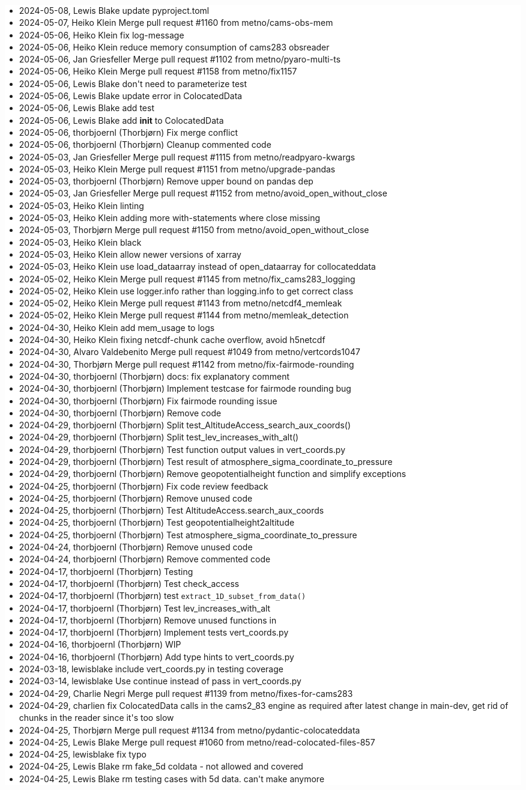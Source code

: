 - 2024-05-08, Lewis Blake	update pyproject.toml
- 2024-05-07, Heiko Klein	Merge pull request #1160 from metno/cams-obs-mem
- 2024-05-06, Heiko Klein	fix log-message
- 2024-05-06, Heiko Klein	reduce memory consumption of cams283 obsreader
- 2024-05-06, Jan Griesfeller	Merge pull request #1102 from metno/pyaro-multi-ts
- 2024-05-06, Heiko Klein	Merge pull request #1158 from metno/fix1157
- 2024-05-06, Lewis Blake	don't need to parameterize test
- 2024-05-06, Lewis Blake	update error in ColocatedData
- 2024-05-06, Lewis Blake	add test
- 2024-05-06, Lewis Blake	add __init__ to ColocatedData
- 2024-05-06, thorbjoernl (Thorbjørn)	Fix merge conflict
- 2024-05-06, thorbjoernl (Thorbjørn)	Cleanup commented code
- 2024-05-03, Jan Griesfeller	Merge pull request #1115 from metno/readpyaro-kwargs
- 2024-05-03, Heiko Klein	Merge pull request #1151 from metno/upgrade-pandas
- 2024-05-03, thorbjoernl (Thorbjørn)	Remove upper bound on pandas dep
- 2024-05-03, Jan Griesfeller	Merge pull request #1152 from metno/avoid_open_without_close
- 2024-05-03, Heiko Klein	linting
- 2024-05-03, Heiko Klein	adding more with-statements where close missing
- 2024-05-03, Thorbjørn	Merge pull request #1150 from metno/avoid_open_without_close
- 2024-05-03, Heiko Klein	black
- 2024-05-03, Heiko Klein	allow newer versions of xarray
- 2024-05-03, Heiko Klein	use load_dataarray instead of open_dataarray for collocateddata
- 2024-05-02, Heiko Klein	Merge pull request #1145 from metno/fix_cams283_logging
- 2024-05-02, Heiko Klein	use logger.info rather than logging.info to get correct class
- 2024-05-02, Heiko Klein	Merge pull request #1143 from metno/netcdf4_memleak
- 2024-05-02, Heiko Klein	Merge pull request #1144 from metno/memleak_detection
- 2024-04-30, Heiko Klein	add mem_usage to logs
- 2024-04-30, Heiko Klein	fixing netcdf-chunk cache overflow, avoid h5netcdf
- 2024-04-30, Alvaro Valdebenito	Merge pull request #1049 from metno/vertcords1047
- 2024-04-30, Thorbjørn	Merge pull request #1142 from metno/fix-fairmode-rounding
- 2024-04-30, thorbjoernl (Thorbjørn)	docs: fix explanatory comment
- 2024-04-30, thorbjoernl (Thorbjørn)	Implement testcase for fairmode rounding bug
- 2024-04-30, thorbjoernl (Thorbjørn)	Fix fairmode rounding issue
- 2024-04-30, thorbjoernl (Thorbjørn)	Remove code
- 2024-04-29, thorbjoernl (Thorbjørn)	Split test_AltitudeAccess_search_aux_coords()
- 2024-04-29, thorbjoernl (Thorbjørn)	Split test_lev_increases_with_alt()
- 2024-04-29, thorbjoernl (Thorbjørn)	Test function output values in vert_coords.py
- 2024-04-29, thorbjoernl (Thorbjørn)	Test result of atmosphere_sigma_coordinate_to_pressure
- 2024-04-29, thorbjoernl (Thorbjørn)	Remove geopotentialheight function and simplify exceptions
- 2024-04-25, thorbjoernl (Thorbjørn)	Fix code review feedback
- 2024-04-25, thorbjoernl (Thorbjørn)	Remove unused code
- 2024-04-25, thorbjoernl (Thorbjørn)	Test AltitudeAccess.search_aux_coords
- 2024-04-25, thorbjoernl (Thorbjørn)	Test geopotentialheight2altitude
- 2024-04-25, thorbjoernl (Thorbjørn)	Test atmosphere_sigma_coordinate_to_pressure
- 2024-04-24, thorbjoernl (Thorbjørn)	Remove unused code
- 2024-04-24, thorbjoernl (Thorbjørn)	Remove commented code
- 2024-04-17, thorbjoernl (Thorbjørn)	Testing
- 2024-04-17, thorbjoernl (Thorbjørn)	Test check_access
- 2024-04-17, thorbjoernl (Thorbjørn)	test `extract_1D_subset_from_data()`
- 2024-04-17, thorbjoernl (Thorbjørn)	Test lev_increases_with_alt
- 2024-04-17, thorbjoernl (Thorbjørn)	Remove unused functions in
- 2024-04-17, thorbjoernl (Thorbjørn)	Implement tests vert_coords.py
- 2024-04-16, thorbjoernl (Thorbjørn)	WIP
- 2024-04-16, thorbjoernl (Thorbjørn)	Add type hints to vert_coords.py
- 2024-03-18, lewisblake	include vert_coords.py in testing coverage
- 2024-03-14, lewisblake	Use continue instead of pass in vert_coords.py
- 2024-04-29, Charlie Negri	Merge pull request #1139 from metno/fixes-for-cams283
- 2024-04-29, charlien	fix ColocatedData calls in the cams2_83 engine as required after latest change in main-dev, get rid of chunks in the reader since it's too slow
- 2024-04-25, Thorbjørn	Merge pull request #1134 from metno/pydantic-colocateddata
- 2024-04-25, Lewis Blake	Merge pull request #1060 from metno/read-colocated-files-857
- 2024-04-25, lewisblake	fix typo
- 2024-04-25, Lewis Blake	rm fake_5d coldata - not allowed and covered
- 2024-04-25, Lewis Blake	rm testing cases with 5d data. can't make anymore
